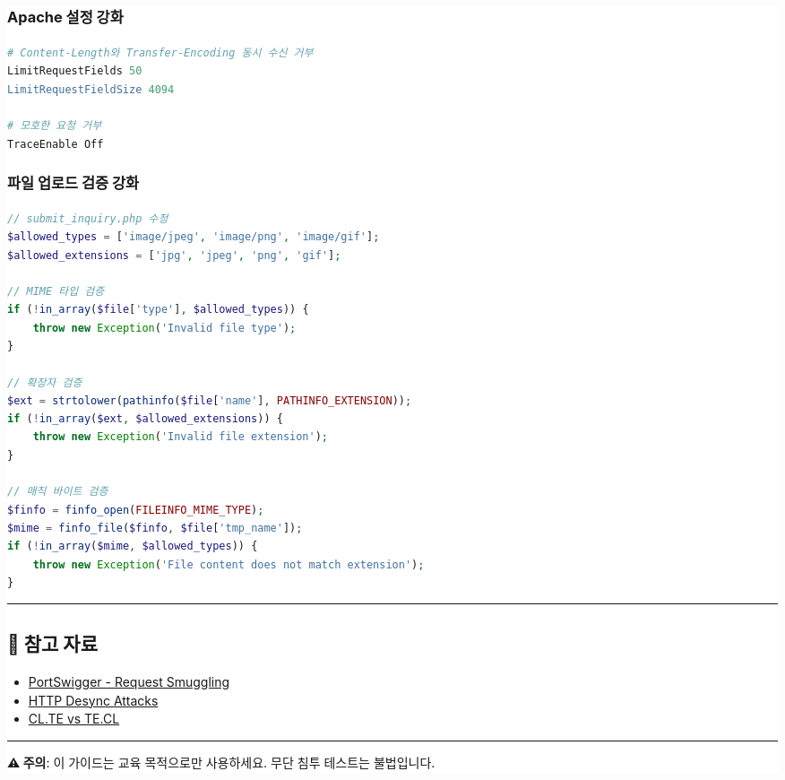 ### Apache 설정 강화

```apache
# Content-Length와 Transfer-Encoding 동시 수신 거부
LimitRequestFields 50
LimitRequestFieldSize 4094

# 모호한 요청 거부
TraceEnable Off
```

### 파일 업로드 검증 강화

```php
// submit_inquiry.php 수정
$allowed_types = ['image/jpeg', 'image/png', 'image/gif'];
$allowed_extensions = ['jpg', 'jpeg', 'png', 'gif'];

// MIME 타입 검증
if (!in_array($file['type'], $allowed_types)) {
    throw new Exception('Invalid file type');
}

// 확장자 검증
$ext = strtolower(pathinfo($file['name'], PATHINFO_EXTENSION));
if (!in_array($ext, $allowed_extensions)) {
    throw new Exception('Invalid file extension');
}

// 매직 바이트 검증
$finfo = finfo_open(FILEINFO_MIME_TYPE);
$mime = finfo_file($finfo, $file['tmp_name']);
if (!in_array($mime, $allowed_types)) {
    throw new Exception('File content does not match extension');
}
```

---

## 🔗 참고 자료

- [PortSwigger - Request Smuggling](https://portswigger.net/web-security/request-smuggling)
- [HTTP Desync Attacks](https://portswigger.net/research/http-desync-attacks-request-smuggling-reborn)
- [CL.TE vs TE.CL](https://book.hacktricks.xyz/pentesting-web/http-request-smuggling)

---

**⚠️ 주의**: 이 가이드는 교육 목적으로만 사용하세요. 무단 침투 테스트는 불법입니다.
